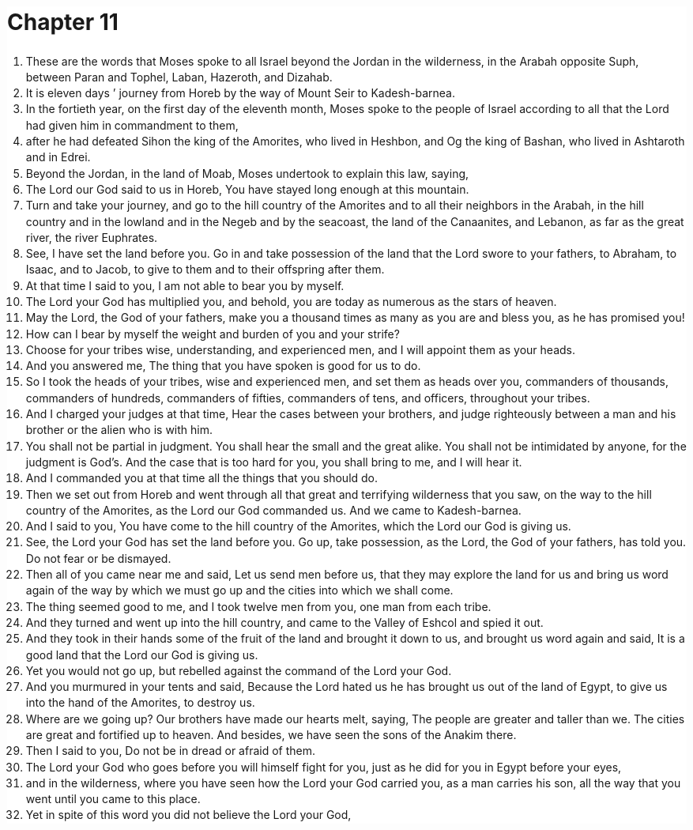 # Chapter 11

1. These are the words that Moses spoke to all Israel beyond the Jordan in the wilderness, in the Arabah opposite Suph, between Paran and Tophel, Laban, Hazeroth, and Dizahab.
2. It is eleven days ’ journey from Horeb by the way of Mount Seir to Kadesh-barnea.
3. In the fortieth year, on the first day of the eleventh month, Moses spoke to the people of Israel according to all that the Lord had given him in commandment to them,
4. after he had defeated Sihon the king of the Amorites, who lived in Heshbon, and Og the king of Bashan, who lived in Ashtaroth and in Edrei.
5. Beyond the Jordan, in the land of Moab, Moses undertook to explain this law, saying,
6. The Lord our God said to us in Horeb, You have stayed long enough at this mountain.
7. Turn and take your journey, and go to the hill country of the Amorites and to all their neighbors in the Arabah, in the hill country and in the lowland and in the Negeb and by the seacoast, the land of the Canaanites, and Lebanon, as far as the great river, the river Euphrates.
8. See, I have set the land before you. Go in and take possession of the land that the Lord swore to your fathers, to Abraham, to Isaac, and to Jacob, to give to them and to their offspring after them.
9. At that time I said to you, I am not able to bear you by myself.
10. The Lord your God has multiplied you, and behold, you are today as numerous as the stars of heaven.
11. May the Lord, the God of your fathers, make you a thousand times as many as you are and bless you, as he has promised you!
12. How can I bear by myself the weight and burden of you and your strife?
13. Choose for your tribes wise, understanding, and experienced men, and I will appoint them as your heads.
14. And you answered me, The thing that you have spoken is good for us to do.
15. So I took the heads of your tribes, wise and experienced men, and set them as heads over you, commanders of thousands, commanders of hundreds, commanders of fifties, commanders of tens, and officers, throughout your tribes.
16. And I charged your judges at that time, Hear the cases between your brothers, and judge righteously between a man and his brother or the alien who is with him.
17. You shall not be partial in judgment. You shall hear the small and the great alike. You shall not be intimidated by anyone, for the judgment is God’s. And the case that is too hard for you, you shall bring to me, and I will hear it.
18. And I commanded you at that time all the things that you should do.
19. Then we set out from Horeb and went through all that great and terrifying wilderness that you saw, on the way to the hill country of the Amorites, as the Lord our God commanded us. And we came to Kadesh-barnea.
20. And I said to you, You have come to the hill country of the Amorites, which the Lord our God is giving us.
21. See, the Lord your God has set the land before you. Go up, take possession, as the Lord, the God of your fathers, has told you. Do not fear or be dismayed.
22. Then all of you came near me and said, Let us send men before us, that they may explore the land for us and bring us word again of the way by which we must go up and the cities into which we shall come.
23. The thing seemed good to me, and I took twelve men from you, one man from each tribe.
24. And they turned and went up into the hill country, and came to the Valley of Eshcol and spied it out.
25. And they took in their hands some of the fruit of the land and brought it down to us, and brought us word again and said, It is a good land that the Lord our God is giving us.
26. Yet you would not go up, but rebelled against the command of the Lord your God.
27. And you murmured in your tents and said, Because the Lord hated us he has brought us out of the land of Egypt, to give us into the hand of the Amorites, to destroy us.
28. Where are we going up? Our brothers have made our hearts melt, saying, The people are greater and taller than we. The cities are great and fortified up to heaven. And besides, we have seen the sons of the Anakim there.
29. Then I said to you, Do not be in dread or afraid of them.
30. The Lord your God who goes before you will himself fight for you, just as he did for you in Egypt before your eyes,
31. and in the wilderness, where you have seen how the Lord your God carried you, as a man carries his son, all the way that you went until you came to this place.
32. Yet in spite of this word you did not believe the Lord your God,